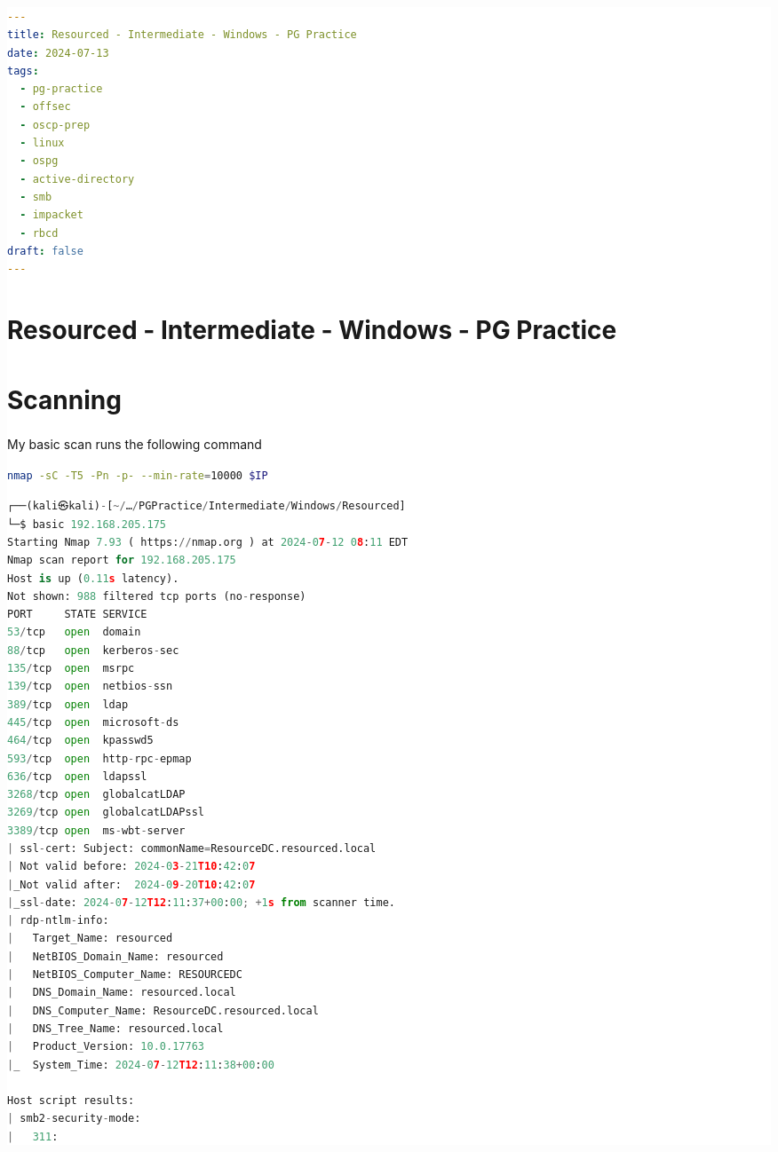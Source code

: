 ```yaml
---
title: Resourced - Intermediate - Windows - PG Practice
date: 2024-07-13
tags:
  - pg-practice
  - offsec
  - oscp-prep
  - linux
  - ospg
  - active-directory
  - smb
  - impacket
  - rbcd
draft: false
---
```

# Resourced - Intermediate - Windows - PG Practice
# **Scanning**

My basic scan runs the following command
```bash
nmap -sC -T5 -Pn -p- --min-rate=10000 $IP
```

```python
┌──(kali㉿kali)-[~/…/PGPractice/Intermediate/Windows/Resourced]
└─$ basic 192.168.205.175
Starting Nmap 7.93 ( https://nmap.org ) at 2024-07-12 08:11 EDT
Nmap scan report for 192.168.205.175
Host is up (0.11s latency).
Not shown: 988 filtered tcp ports (no-response)
PORT     STATE SERVICE
53/tcp   open  domain
88/tcp   open  kerberos-sec
135/tcp  open  msrpc
139/tcp  open  netbios-ssn
389/tcp  open  ldap
445/tcp  open  microsoft-ds
464/tcp  open  kpasswd5
593/tcp  open  http-rpc-epmap
636/tcp  open  ldapssl
3268/tcp open  globalcatLDAP
3269/tcp open  globalcatLDAPssl
3389/tcp open  ms-wbt-server
| ssl-cert: Subject: commonName=ResourceDC.resourced.local
| Not valid before: 2024-03-21T10:42:07
|_Not valid after:  2024-09-20T10:42:07
|_ssl-date: 2024-07-12T12:11:37+00:00; +1s from scanner time.
| rdp-ntlm-info: 
|   Target_Name: resourced
|   NetBIOS_Domain_Name: resourced
|   NetBIOS_Computer_Name: RESOURCEDC
|   DNS_Domain_Name: resourced.local
|   DNS_Computer_Name: ResourceDC.resourced.local
|   DNS_Tree_Name: resourced.local
|   Product_Version: 10.0.17763
|_  System_Time: 2024-07-12T12:11:38+00:00

Host script results:
| smb2-security-mode: 
|   311: 
```